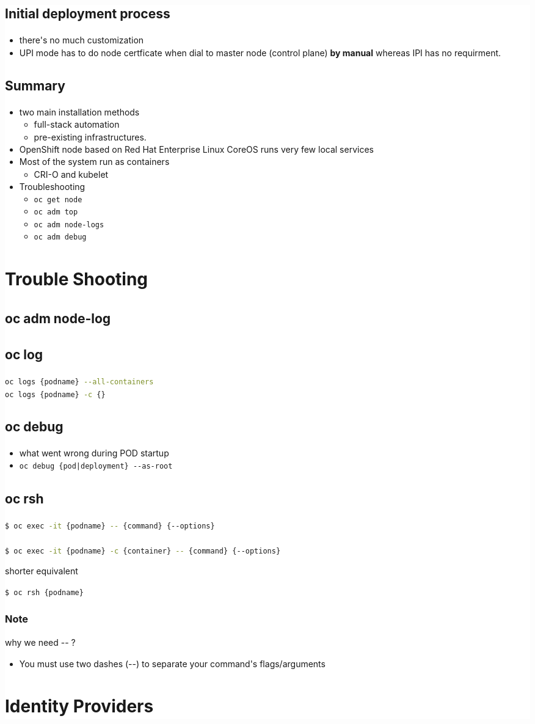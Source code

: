 ## Initial deployment process
- there's no much customization
- UPI mode has to do node certficate when dial to master node (control plane) **by manual** whereas IPI has no requirment.

## Summary
- two main installation methods
    - full-stack automation
    - pre-existing infrastructures.
- OpenShift node based on Red Hat Enterprise Linux CoreOS runs very few local services 
- Most of the system run as containers
    - CRI-O and kubelet
- Troubleshooting
    - `oc get node`
    - `oc adm top`
    - `oc adm node-logs`
    - `oc adm debug`
# Trouble Shooting

## oc adm node-log
## oc log
```bash
oc logs {podname} --all-containers
oc logs {podname} -c {}
```

## oc debug
- what went wrong during POD startup 
- `oc debug {pod|deployment} --as-root`

## oc rsh
```bash
$ oc exec -it {podname} -- {command} {--options}

$ oc exec -it {podname} -c {container} -- {command} {--options}
```

shorter equivalent

```bash
$ oc rsh {podname}
```
### Note
why we need -- ?
- You must use two dashes (--) to separate your command's flags/arguments

# Identity Providers 
